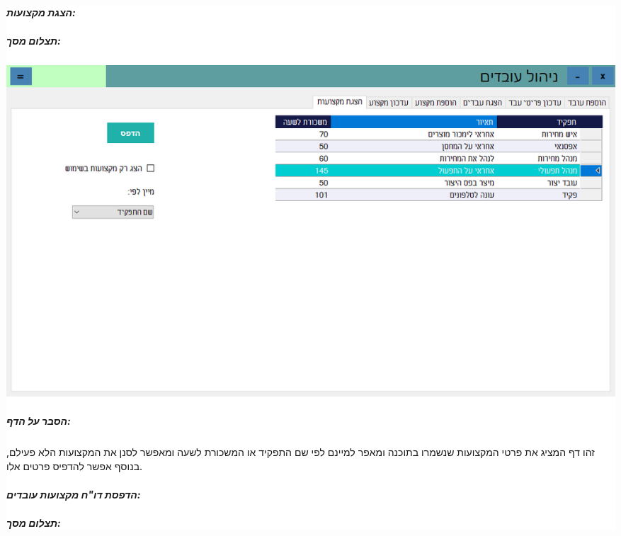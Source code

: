 #### ***הצגת מקצועות:***
##### תצלום מסך:
![](screenshots/Image8.png)
##### הסבר על הדף:
זהו דף המציג את פרטי המקצועות שנשמרו בתוכנה ומאפר למיינם לפי שם התפקיד או המשכורת לשעה ומאפשר לסנן את המקצועות הלא פעילם, בנוסף אפשר להדפיס פרטים אלו.

#### ***הדפסת דו"ח מקצועות עובדים:***
##### תצלום מסך: